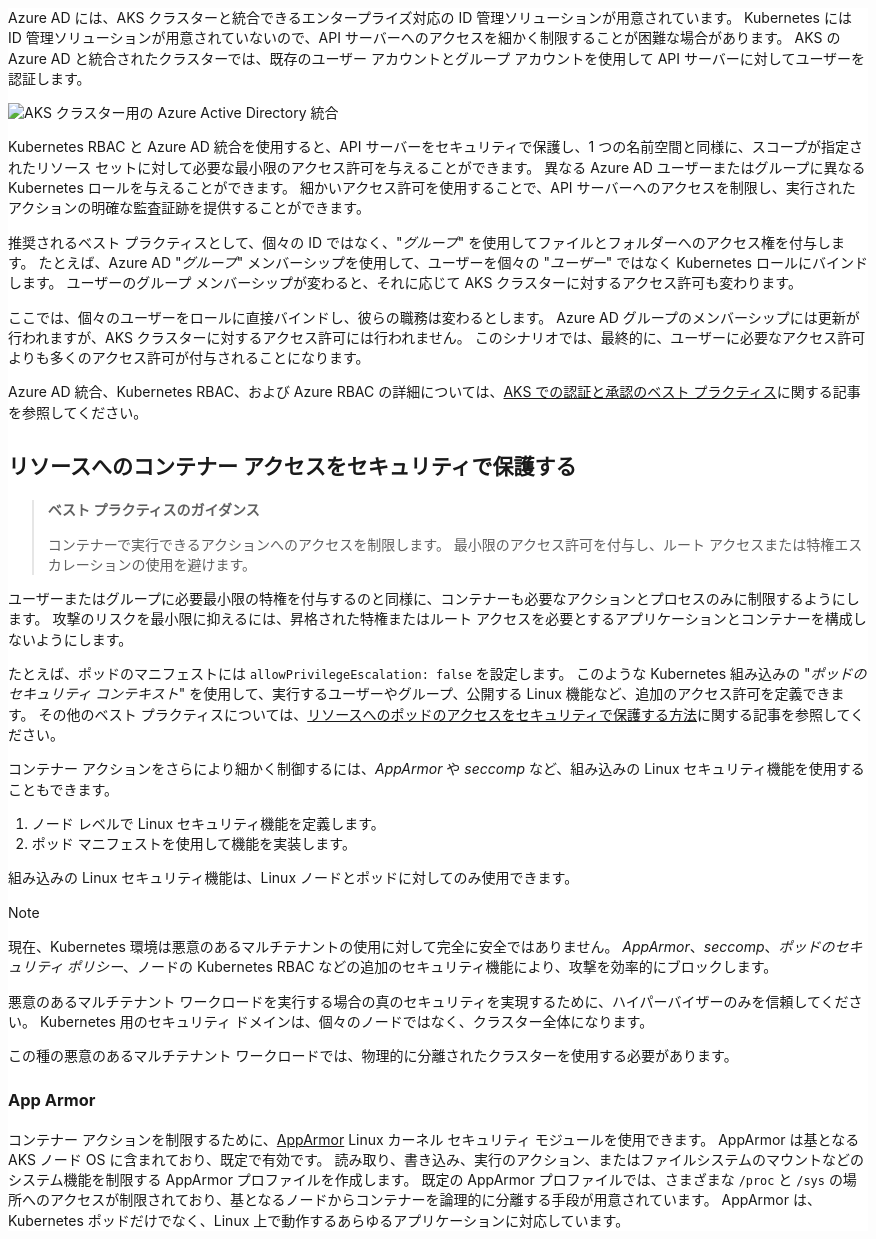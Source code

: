 Azure AD には、AKS クラスターと統合できるエンタープライズ対応の ID 管理ソリューションが用意されています。 Kubernetes には ID 管理ソリューションが用意されていないので、API サーバーへのアクセスを細かく制限することが困難な場合があります。 AKS の Azure AD と統合されたクラスターでは、既存のユーザー アカウントとグループ アカウントを使用して API サーバーに対してユーザーを認証します。

![AKS クラスター用の Azure Active Directory 統合](media/operator-best-practices-cluster-security/aad-integration.png)

Kubernetes RBAC と Azure AD 統合を使用すると、API サーバーをセキュリティで保護し、1 つの名前空間と同様に、スコープが指定されたリソース セットに対して必要な最小限のアクセス許可を与えることができます。 異なる Azure AD ユーザーまたはグループに異なる Kubernetes ロールを与えることができます。 細かいアクセス許可を使用することで、API サーバーへのアクセスを制限し、実行されたアクションの明確な監査証跡を提供することができます。

推奨されるベスト プラクティスとして、個々の ID ではなく、"*グループ*" を使用してファイルとフォルダーへのアクセス権を付与します。 たとえば、Azure AD "*グループ*" メンバーシップを使用して、ユーザーを個々の "*ユーザー*" ではなく Kubernetes ロールにバインドします。 ユーザーのグループ メンバーシップが変わると、それに応じて AKS クラスターに対するアクセス許可も変わります。 

ここでは、個々のユーザーをロールに直接バインドし、彼らの職務は変わるとします。 Azure AD グループのメンバーシップには更新が行われますが、AKS クラスターに対するアクセス許可には行われません。 このシナリオでは、最終的に、ユーザーに必要なアクセス許可よりも多くのアクセス許可が付与されることになります。

Azure AD 統合、Kubernetes RBAC、および Azure RBAC の詳細については、[AKS での認証と承認のベスト プラクティス][aks-best-practices-identity]に関する記事を参照してください。

## <a name="secure-container-access-to-resources"></a>リソースへのコンテナー アクセスをセキュリティで保護する

> **ベスト プラクティスのガイダンス** 
> 
> コンテナーで実行できるアクションへのアクセスを制限します。 最小限のアクセス許可を付与し、ルート アクセスまたは特権エスカレーションの使用を避けます。

ユーザーまたはグループに必要最小限の特権を付与するのと同様に、コンテナーも必要なアクションとプロセスのみに制限するようにします。 攻撃のリスクを最小限に抑えるには、昇格された特権またはルート アクセスを必要とするアプリケーションとコンテナーを構成しないようにします。 

たとえば、ポッドのマニフェストには `allowPrivilegeEscalation: false` を設定します。 このような Kubernetes 組み込みの "*ポッドのセキュリティ コンテキスト*" を使用して、実行するユーザーやグループ、公開する Linux 機能など、追加のアクセス許可を定義できます。 その他のベスト プラクティスについては、[リソースへのポッドのアクセスをセキュリティで保護する方法][pod-security-contexts]に関する記事を参照してください。

コンテナー アクションをさらにより細かく制御するには、*AppArmor* や *seccomp* など、組み込みの Linux セキュリティ機能を使用することもできます。 
1. ノード レベルで Linux セキュリティ機能を定義します。
1. ポッド マニフェストを使用して機能を実装します。 

組み込みの Linux セキュリティ機能は、Linux ノードとポッドに対してのみ使用できます。

> [!NOTE]
> 現在、Kubernetes 環境は悪意のあるマルチテナントの使用に対して完全に安全ではありません。 *AppArmor*、*seccomp*、*ポッドのセキュリティ ポリシー*、ノードの Kubernetes RBAC などの追加のセキュリティ機能により、攻撃を効率的にブロックします。 
>
>悪意のあるマルチテナント ワークロードを実行する場合の真のセキュリティを実現するために、ハイパーバイザーのみを信頼してください。 Kubernetes 用のセキュリティ ドメインは、個々のノードではなく、クラスター全体になります。 
>
> この種の悪意のあるマルチテナント ワークロードでは、物理的に分離されたクラスターを使用する必要があります。

### <a name="app-armor"></a>App Armor

コンテナー アクションを制限するために、[AppArmor][k8s-apparmor] Linux カーネル セキュリティ モジュールを使用できます。 AppArmor は基となる AKS ノード OS に含まれており、既定で有効です。 読み取り、書き込み、実行のアクション、またはファイルシステムのマウントなどのシステム機能を制限する AppArmor プロファイルを作成します。 既定の AppArmor プロファイルでは、さまざまな `/proc` と `/sys` の場所へのアクセスが制限されており、基となるノードからコンテナーを論理的に分離する手段が用意されています。 AppArmor は、Kubernetes ポッドだけでなく、Linux 上で動作するあらゆるアプリケーションに対応しています。


[kured]: https://github.com/weaveworks/kured
[k8s-apparmor]: https://kubernetes.io/docs/tutorials/clusters/apparmor/
[seccomp]: https://kubernetes.io/docs/concepts/policy/pod-security-policy/#seccomp
[kubectl-apply]: https://kubernetes.io/docs/reference/generated/kubectl/kubectl-commands#apply
[kubectl-exec]: https://kubernetes.io/docs/reference/generated/kubectl/kubectl-commands#exec
[kubectl-get]: https://kubernetes.io/docs/reference/generated/kubectl/kubectl-commands#get
[az-aks-get-upgrades]: /cli/azure/aks#az_aks_get_upgrades
[az-aks-upgrade]: /cli/azure/aks#az_aks_upgrade
[aks-supported-versions]: supported-kubernetes-versions.md
[aks-upgrade]: upgrade-cluster.md
[aks-best-practices-identity]: concepts-identity.md
[aks-kured]: node-updates-kured.md
[aks-aad]: ./azure-ad-integration-cli.md
[best-practices-container-image-management]: operator-best-practices-container-image-management.md
[best-practices-pod-security]: developer-best-practices-pod-security.md
[pod-security-contexts]: developer-best-practices-pod-security.md#secure-pod-access-to-resources
[aks-ssh]: ssh.md
[security-center-aks]: ../security-center/defender-for-kubernetes-introduction.md